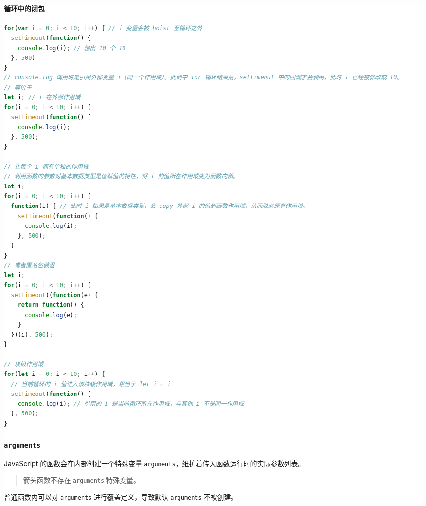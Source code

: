 #### 循环中的闭包

```js
for(var i = 0; i < 10; i++) { // i 变量会被 hoist 至循环之外
  setTimeout(function() {
    console.log(i); // 输出 10 个 10
  }, 500)
}
// console.log 调用时是引用外部变量 i（同一个作用域）。此例中 for 循环结束后，setTimeout 中的回调才会调用，此时 i 已经被修改成 10。
// 等价于
let i; // i 在外部作用域
for(i = 0; i < 10; i++) {
  setTimeout(function() {
    console.log(i);
  }, 500);
}

// 让每个 i 拥有单独的作用域
// 利用函数的参数对基本数据类型是值赋值的特性，将 i 的值所在作用域变为函数内部。
let i;
for(i = 0; i < 10; i++) {
  function(i) { // 此时 i 如果是基本数据类型，会 copy 外部 i 的值到函数作用域，从而脱离原有作用域。
    setTimeout(function() {
      console.log(i);
    }, 500);
  }
}
// 或者匿名包装器
let i;
for(i = 0; i < 10; i++) {
  setTimeout((function(e) {
    return function() {
      console.log(e);
    }
  })(i), 500);
}

// 块级作用域
for(let i = 0: i < 10; i++) {
  // 当前循环的 i 值进入该块级作用域，相当于 let i = i
  setTimeout(function() {
    console.log(i); // 引用的 i 是当前循环所在作用域，与其他 i 不是同一作用域
  }, 500);
}
```

### `arguments`

JavaScript 的函数会在内部创建一个特殊变量 `arguments`，维护着传入函数运行时的实际参数列表。

> 箭头函数不存在 `arguments` 特殊变量。

普通函数内可以对 `arguments` 进行覆盖定义，导致默认 `arguments` 不被创建。

